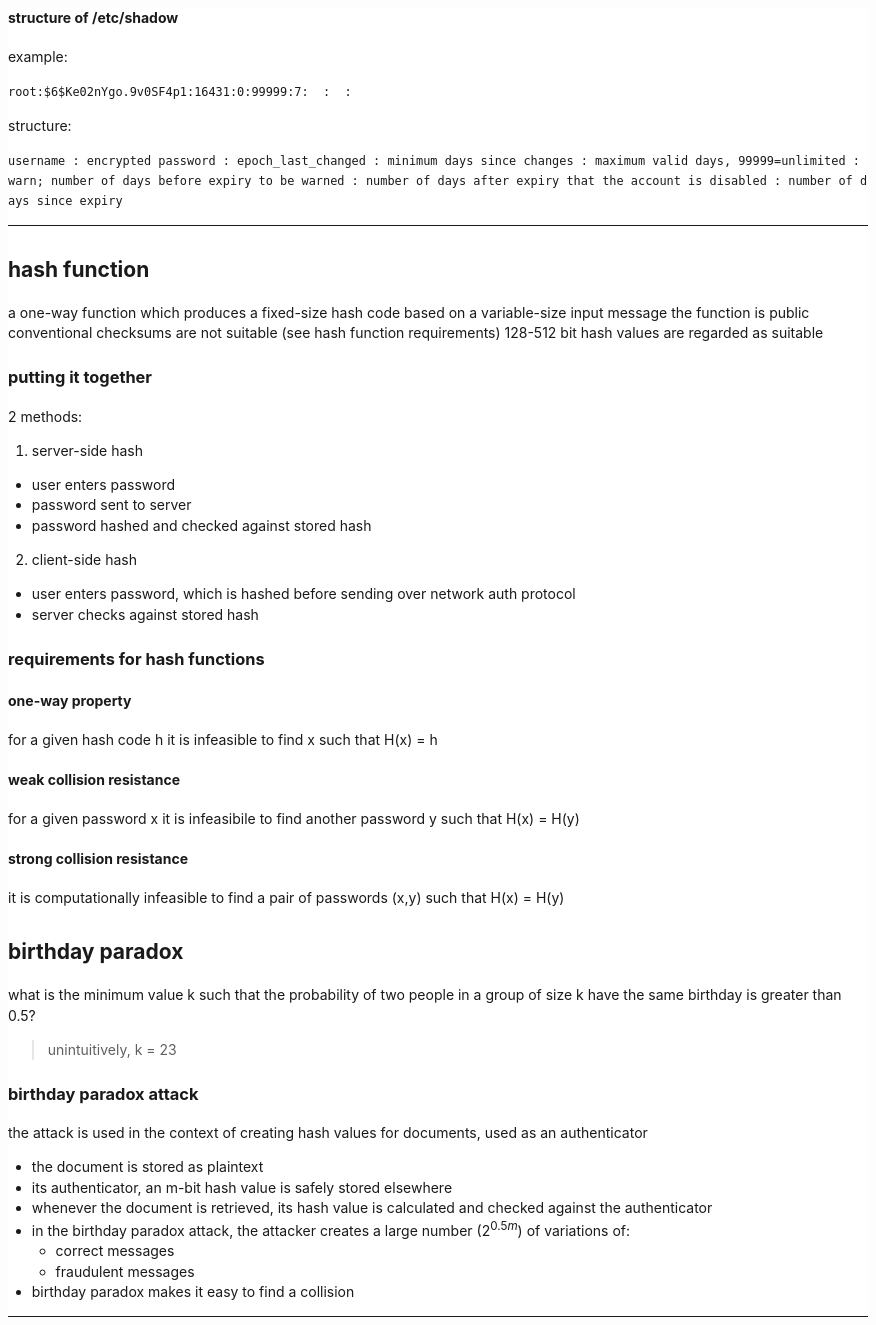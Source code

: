 #### structure of /etc/shadow
example:
```verbatim
root:$6$Ke02nYgo.9v0SF4p1:16431:0:99999:7:  :  :
```
structure:
```verbatim
username : encrypted password : epoch_last_changed : minimum days since changes : maximum valid days, 99999=unlimited : warn; number of days before expiry to be warned : number of days after expiry that the account is disabled : number of days since expiry
```

---
## hash function
a one-way function which produces a fixed-size hash code based on a variable-size input message
the function is public
conventional checksums are not suitable (see hash function requirements)
128-512 bit hash values are regarded as suitable

### putting it together
2 methods:
1) server-side hash
- user enters password
- password sent to server
- password hashed and checked against stored hash
2) client-side hash
- user enters password, which is hashed before sending over network auth protocol
- server checks against stored hash

### requirements for hash functions
#### one-way property
for a given hash code h it is infeasible to find x such that H(x) = h
#### weak collision resistance
for a given password x it is infeasibile to find another password y such that H(x) = H(y)
#### strong collision resistance
it is computationally infeasible to find a pair of passwords (x,y) such that H(x) = H(y)


## birthday paradox
what is the minimum value k such that the probability of two people in a group of size k have the same birthday is greater than 0.5?
> unintuitively, k = 23

### birthday paradox attack
the attack is used in the context of creating hash values for documents, used as an authenticator
- the document is stored as plaintext
- its authenticator, an m-bit hash value is safely stored elsewhere
- whenever the document is retrieved, its hash value is calculated and checked against the authenticator
- in the birthday paradox attack, the attacker creates a large number ($2^{0.5m}$) of variations of:
	- correct messages
	- fraudulent messages 
- birthday paradox makes it easy to find a collision

---